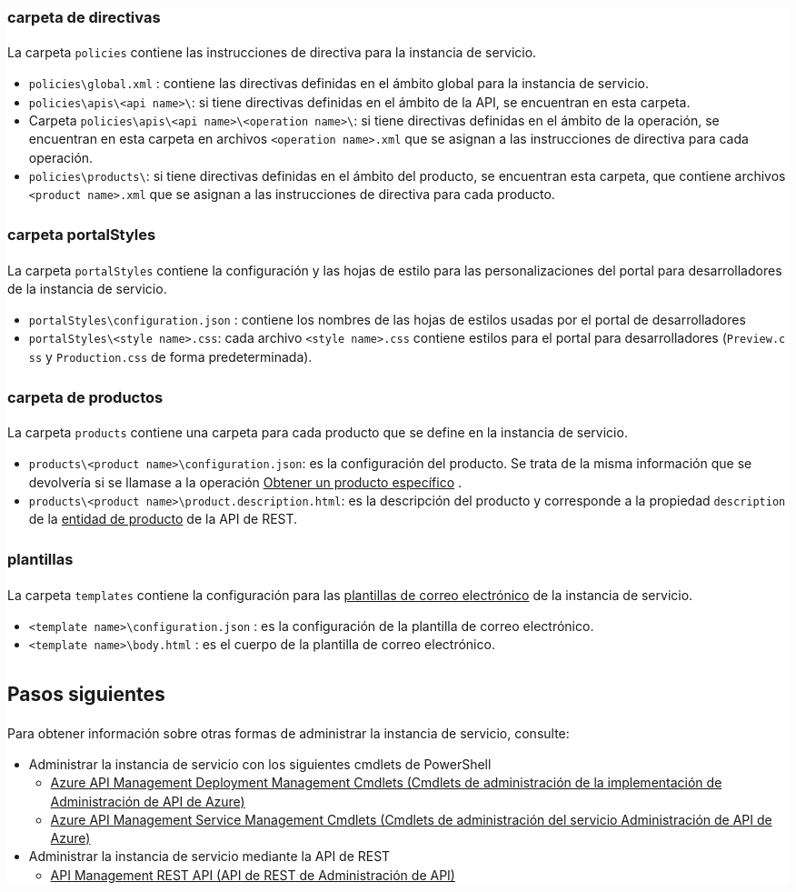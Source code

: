 ### <a name="policies-folder"></a>carpeta de directivas
La carpeta `policies` contiene las instrucciones de directiva para la instancia de servicio.

* `policies\global.xml` : contiene las directivas definidas en el ámbito global para la instancia de servicio.
* `policies\apis\<api name>\`: si tiene directivas definidas en el ámbito de la API, se encuentran en esta carpeta.
* Carpeta `policies\apis\<api name>\<operation name>\`: si tiene directivas definidas en el ámbito de la operación, se encuentran en esta carpeta en archivos `<operation name>.xml` que se asignan a las instrucciones de directiva para cada operación.
* `policies\products\`: si tiene directivas definidas en el ámbito del producto, se encuentran esta carpeta, que contiene archivos `<product name>.xml` que se asignan a las instrucciones de directiva para cada producto.

### <a name="portalstyles-folder"></a>carpeta portalStyles
La carpeta `portalStyles` contiene la configuración y las hojas de estilo para las personalizaciones del portal para desarrolladores de la instancia de servicio.

* `portalStyles\configuration.json` : contiene los nombres de las hojas de estilos usadas por el portal de desarrolladores
* `portalStyles\<style name>.css`: cada archivo `<style name>.css` contiene estilos para el portal para desarrolladores (`Preview.css` y `Production.css` de forma predeterminada).

### <a name="products-folder"></a>carpeta de productos
La carpeta `products` contiene una carpeta para cada producto que se define en la instancia de servicio.

* `products\<product name>\configuration.json`: es la configuración del producto. Se trata de la misma información que se devolvería si se llamase a la operación [Obtener un producto específico](/rest/api/apimanagement/2020-12-01/product/get) .
* `products\<product name>\product.description.html`: es la descripción del producto y corresponde a la propiedad `description` de la [entidad de producto](/rest/api/apimanagement/apimanagementrest/azure-api-management-rest-api-product-entity) de la API de REST.

### <a name="templates"></a>plantillas
La carpeta `templates` contiene la configuración para las [plantillas de correo electrónico](api-management-howto-configure-notifications.md) de la instancia de servicio.

* `<template name>\configuration.json` : es la configuración de la plantilla de correo electrónico.
* `<template name>\body.html` : es el cuerpo de la plantilla de correo electrónico.

## <a name="next-steps"></a>Pasos siguientes
Para obtener información sobre otras formas de administrar la instancia de servicio, consulte:

* Administrar la instancia de servicio con los siguientes cmdlets de PowerShell
  * [Azure API Management Deployment Management Cmdlets (Cmdlets de administración de la implementación de Administración de API de Azure)](/powershell/module/wds)
  * [Azure API Management Service Management Cmdlets (Cmdlets de administración del servicio Administración de API de Azure)](/powershell/azure/servicemanagement/overview)
* Administrar la instancia de servicio mediante la API de REST
  * [API Management REST API (API de REST de Administración de API)](/rest/api/apimanagement/)
